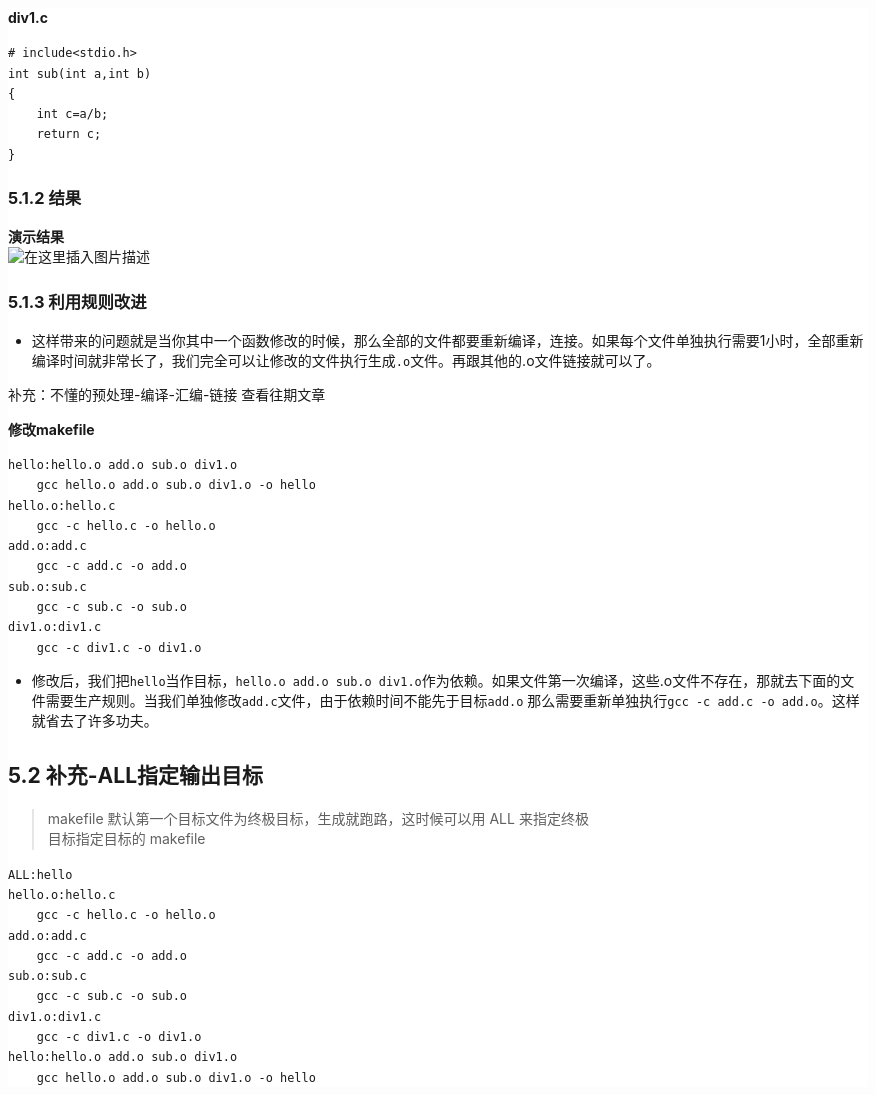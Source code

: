 
**div1.c**

    
    
    # include<stdio.h>
    int sub(int a,int b)
    {
    	int c=a/b;
    	return c;
    }
    

### 5.1.2 结果

**演示结果**  
![在这里插入图片描述](https://img-blog.csdnimg.cn/20210426111854952.png)

### 5.1.3 利用规则改进

  * 这样带来的问题就是当你其中一个函数修改的时候，那么全部的文件都要重新编译，连接。如果每个文件单独执行需要1小时，全部重新编译时间就非常长了，我们完全可以让修改的文件执行生成`.o`文件。再跟其他的.o文件链接就可以了。

补充：不懂的预处理-编译-汇编-链接 查看往期文章

**修改makefile**

    
    
    hello:hello.o add.o sub.o div1.o
    	gcc hello.o add.o sub.o div1.o -o hello
    hello.o:hello.c
    	gcc -c hello.c -o hello.o
    add.o:add.c
    	gcc -c add.c -o add.o
    sub.o:sub.c
    	gcc -c sub.c -o sub.o
    div1.o:div1.c
    	gcc -c div1.c -o div1.o
    
    

  * 修改后，我们把`hello`当作目标，`hello.o add.o sub.o div1.o`作为依赖。如果文件第一次编译，这些.o文件不存在，那就去下面的文件需要生产规则。当我们单独修改`add.c`文件，由于依赖时间不能先于目标`add.o` 那么需要重新单独执行`gcc -c add.c -o add.o`。这样就省去了许多功夫。

## 5.2 补充-ALL指定输出目标

> makefile 默认第一个目标文件为终极目标，生成就跑路，这时候可以用 ALL 来指定终极  
>  目标指定目标的 makefile
    
    
    ALL:hello
    hello.o:hello.c
    	gcc -c hello.c -o hello.o
    add.o:add.c
    	gcc -c add.c -o add.o
    sub.o:sub.c
    	gcc -c sub.c -o sub.o
    div1.o:div1.c
    	gcc -c div1.c -o div1.o
    hello:hello.o add.o sub.o div1.o
    	gcc hello.o add.o sub.o div1.o -o hello
    
